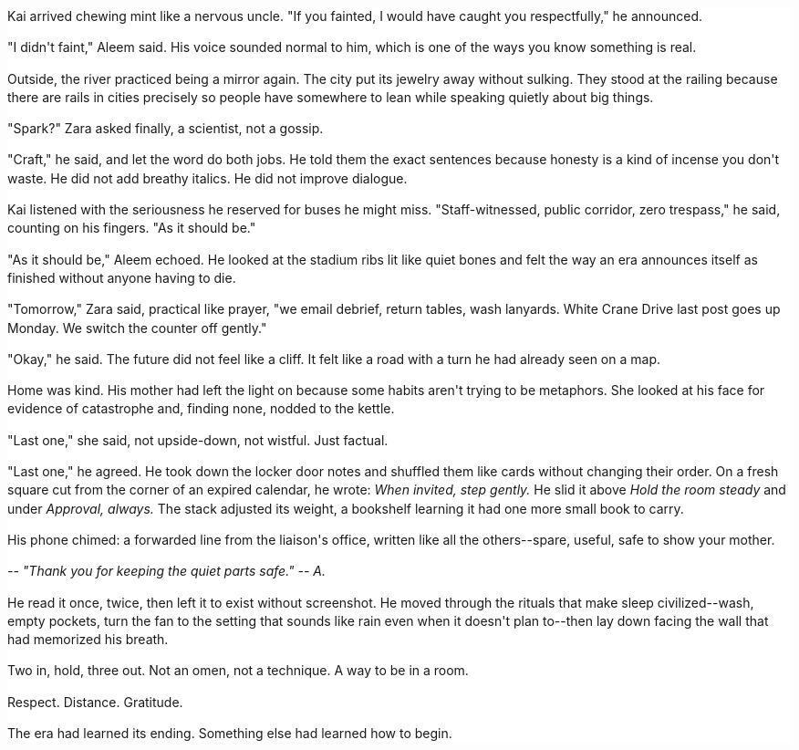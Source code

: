 Kai arrived chewing mint like a nervous uncle. "If you fainted, I would have caught you respectfully," he announced.

"I didn't faint," Aleem said. His voice sounded normal to him, which is one of the ways you know something is real.

Outside, the river practiced being a mirror again. The city put its jewelry away without sulking. They stood at the railing because there are rails in cities precisely so people have somewhere to lean while speaking quietly about big things.

"Spark?" Zara asked finally, a scientist, not a gossip.

"Craft," he said, and let the word do both jobs. He told them the exact sentences because honesty is a kind of incense you don't waste. He did not add breathy italics. He did not improve dialogue.

Kai listened with the seriousness he reserved for buses he might miss. "Staff-witnessed, public corridor, zero trespass," he said, counting on his fingers. "As it should be."

"As it should be," Aleem echoed. He looked at the stadium ribs lit like quiet bones and felt the way an era announces itself as finished without anyone having to die.

"Tomorrow," Zara said, practical like prayer, "we email debrief, return tables, wash lanyards. White Crane Drive last post goes up Monday. We switch the counter off gently."

"Okay," he said. The future did not feel like a cliff. It felt like a road with a turn he had already seen on a map.

Home was kind. His mother had left the light on because some habits aren't trying to be metaphors. She looked at his face for evidence of catastrophe and, finding none, nodded to the kettle.

"Last one," she said, not upside-down, not wistful. Just factual.

"Last one," he agreed. He took down the locker door notes and shuffled them like cards without changing their order. On a fresh square cut from the corner of an expired calendar, he wrote: *When invited, step gently.* He slid it above *Hold the room steady* and under *Approval, always.* The stack adjusted its weight, a bookshelf learning it had one more small book to carry.

His phone chimed: a forwarded line from the liaison's office, written like all the others--spare, useful, safe to show your mother.

*-- "Thank you for keeping the quiet parts safe." -- A.*

He read it once, twice, then left it to exist without screenshot. He moved through the rituals that make sleep civilized--wash, empty pockets, turn the fan to the setting that sounds like rain even when it doesn't plan to--then lay down facing the wall that had memorized his breath.

Two in, hold, three out. Not an omen, not a technique. A way to be in a room.

Respect. Distance. Gratitude.

The era had learned its ending. Something else had learned how to begin.
